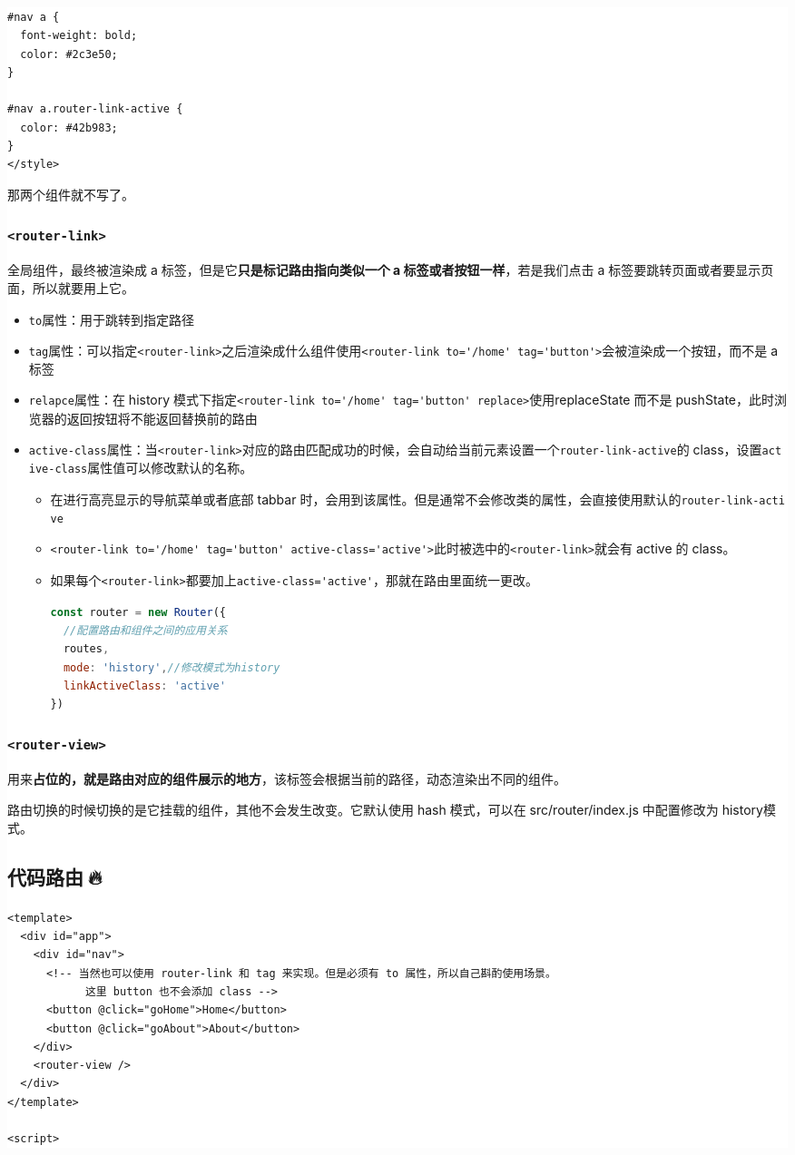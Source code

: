 ```vue
#nav a {
  font-weight: bold;
  color: #2c3e50;
}

#nav a.router-link-active {
  color: #42b983;
}
</style>
```

那两个组件就不写了。

### `<router-link>`

全局组件，最终被渲染成 a 标签，但是它**只是标记路由指向类似一个 a 标签或者按钮一样**，若是我们点击 a 标签要跳转页面或者要显示页面，所以就要用上它。

*   `to`属性：用于跳转到指定路径

*   `tag`属性：可以指定`<router-link>`之后渲染成什么组件使用`<router-link to='/home' tag='button'>`会被渲染成一个按钮，而不是 a 标签

*   `relapce`属性：在 history 模式下指定`<router-link to='/home' tag='button' replace>`使用replaceState 而不是 pushState，此时浏览器的返回按钮将不能返回替换前的路由

*   `active-class`属性：当`<router-link>`对应的路由匹配成功的时候，会自动给当前元素设置一个`router-link-active`的 class，设置`active-class`属性值可以修改默认的名称。

    *   在进行高亮显示的导航菜单或者底部 tabbar 时，会用到该属性。但是通常不会修改类的属性，会直接使用默认的`router-link-active`

    *   `<router-link to='/home' tag='button' active-class='active'>`此时被选中的`<router-link>`就会有 active 的 class。

    *   如果每个`<router-link>`都要加上`active-class='active'`，那就在路由里面统一更改。

        ```js
        const router = new Router({
          //配置路由和组件之间的应用关系
          routes,
          mode: 'history',//修改模式为history
          linkActiveClass: 'active'
        })
        ```

        



### `<router-view>`

用来**占位的，就是路由对应的组件展示的地方**，该标签会根据当前的路径，动态渲染出不同的组件。

路由切换的时候切换的是它挂载的组件，其他不会发生改变。它默认使用 hash 模式，可以在 src/router/index.js 中配置修改为 history模式。



## 代码路由 🔥

```vue
<template>
  <div id="app">
    <div id="nav">
      <!-- 当然也可以使用 router-link 和 tag 来实现。但是必须有 to 属性，所以自己斟酌使用场景。
			这里 button 也不会添加 class -->
      <button @click="goHome">Home</button>
      <button @click="goAbout">About</button>
    </div>
    <router-view />
  </div>
</template>

<script>
```